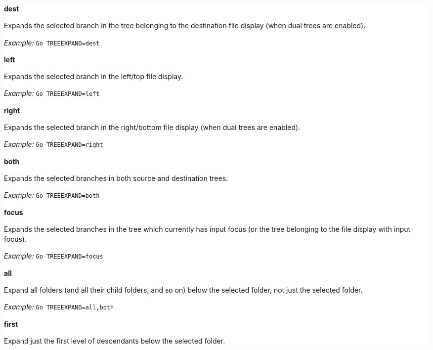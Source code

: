 **dest**</td><td>

Expands the selected branch in the tree belonging to the destination file display (when dual trees are enabled).

*Example:* `Go TREEEXPAND=dest`
</td></tr><tr><td>
</td><td>
</td><td>

**left**</td><td>

Expands the selected branch in the left/top file display.

*Example:* `Go TREEEXPAND=left`
</td></tr><tr><td>
</td><td>
</td><td>

**right**</td><td>

Expands the selected branch in the right/bottom file display (when dual trees are enabled).

*Example:* `Go TREEEXPAND=right`
</td></tr><tr><td>
</td><td>
</td><td>

**both**</td><td>

Expands the selected branches in both source and destination trees.

*Example:* `Go TREEEXPAND=both`
</td></tr><tr><td>
</td><td>
</td><td>

**focus**</td><td>

Expands the selected branches in the tree which currently has input focus (or the tree belonging to the file display with input focus).

*Example:* `Go TREEEXPAND=focus`
</td></tr><tr><td>
</td><td>
</td><td>

**all**</td><td>

Expand all folders (and all their child folders, and so on) below the selected folder, not just the selected folder.

*Example:* `Go TREEEXPAND=all,both`
</td></tr><tr><td>
</td><td>
</td><td>

**first**</td><td>

Expand just the first level of descendants below the selected folder.

